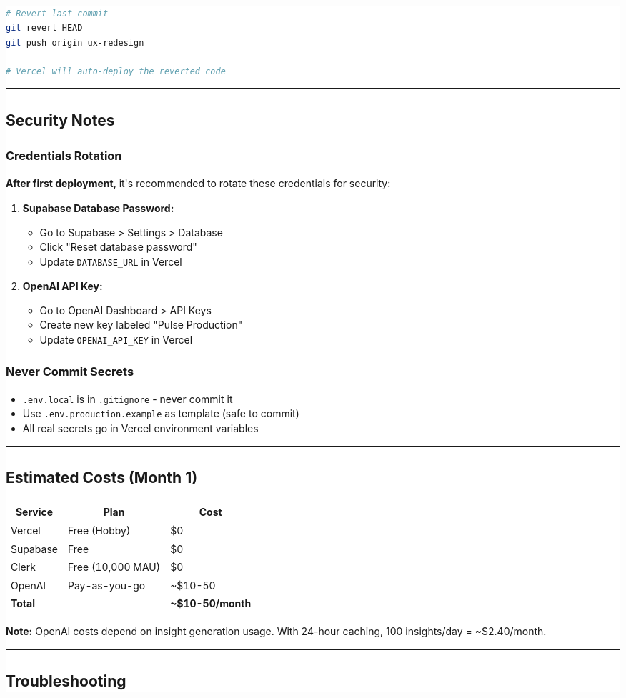 ```bash
# Revert last commit
git revert HEAD
git push origin ux-redesign

# Vercel will auto-deploy the reverted code
```

---

## Security Notes

### Credentials Rotation

**After first deployment**, it's recommended to rotate these credentials for security:

1. **Supabase Database Password:**
   - Go to Supabase > Settings > Database
   - Click "Reset database password"
   - Update `DATABASE_URL` in Vercel

2. **OpenAI API Key:**
   - Go to OpenAI Dashboard > API Keys
   - Create new key labeled "Pulse Production"
   - Update `OPENAI_API_KEY` in Vercel

### Never Commit Secrets

- `.env.local` is in `.gitignore` - never commit it
- Use `.env.production.example` as template (safe to commit)
- All real secrets go in Vercel environment variables

---

## Estimated Costs (Month 1)

| Service | Plan | Cost |
|---------|------|------|
| Vercel | Free (Hobby) | $0 |
| Supabase | Free | $0 |
| Clerk | Free (10,000 MAU) | $0 |
| OpenAI | Pay-as-you-go | ~$10-50 |
| **Total** | | **~$10-50/month** |

**Note:** OpenAI costs depend on insight generation usage. With 24-hour caching, 100 insights/day = ~$2.40/month.

---

## Troubleshooting
